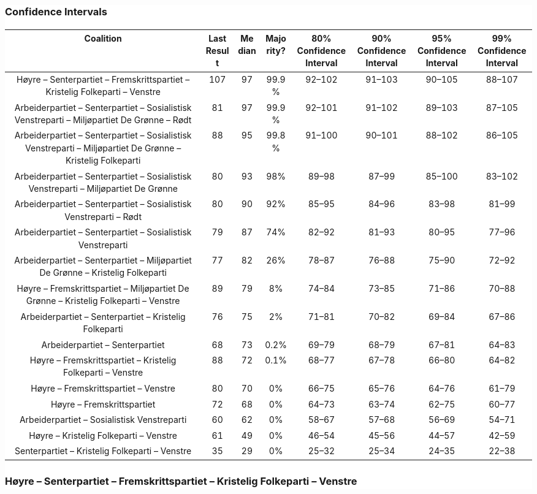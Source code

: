 ### Confidence Intervals

| Coalition | Last Result | Median | Majority? | 80% Confidence Interval | 90% Confidence Interval | 95% Confidence Interval | 99% Confidence Interval |
|:---------:|:-----------:|:------:|:---------:|:-----------------------:|:-----------------------:|:-----------------------:|:-----------------------:|
| Høyre – Senterpartiet – Fremskrittspartiet – Kristelig Folkeparti – Venstre | 107 | 97 | 99.9% | 92–102 | 91–103 | 90–105 | 88–107 |
| Arbeiderpartiet – Senterpartiet – Sosialistisk Venstreparti – Miljøpartiet De Grønne – Rødt | 81 | 97 | 99.9% | 92–101 | 91–102 | 89–103 | 87–105 |
| Arbeiderpartiet – Senterpartiet – Sosialistisk Venstreparti – Miljøpartiet De Grønne – Kristelig Folkeparti | 88 | 95 | 99.8% | 91–100 | 90–101 | 88–102 | 86–105 |
| Arbeiderpartiet – Senterpartiet – Sosialistisk Venstreparti – Miljøpartiet De Grønne | 80 | 93 | 98% | 89–98 | 87–99 | 85–100 | 83–102 |
| Arbeiderpartiet – Senterpartiet – Sosialistisk Venstreparti – Rødt | 80 | 90 | 92% | 85–95 | 84–96 | 83–98 | 81–99 |
| Arbeiderpartiet – Senterpartiet – Sosialistisk Venstreparti | 79 | 87 | 74% | 82–92 | 81–93 | 80–95 | 77–96 |
| Arbeiderpartiet – Senterpartiet – Miljøpartiet De Grønne – Kristelig Folkeparti | 77 | 82 | 26% | 78–87 | 76–88 | 75–90 | 72–92 |
| Høyre – Fremskrittspartiet – Miljøpartiet De Grønne – Kristelig Folkeparti – Venstre | 89 | 79 | 8% | 74–84 | 73–85 | 71–86 | 70–88 |
| Arbeiderpartiet – Senterpartiet – Kristelig Folkeparti | 76 | 75 | 2% | 71–81 | 70–82 | 69–84 | 67–86 |
| Arbeiderpartiet – Senterpartiet | 68 | 73 | 0.2% | 69–79 | 68–79 | 67–81 | 64–83 |
| Høyre – Fremskrittspartiet – Kristelig Folkeparti – Venstre | 88 | 72 | 0.1% | 68–77 | 67–78 | 66–80 | 64–82 |
| Høyre – Fremskrittspartiet – Venstre | 80 | 70 | 0% | 66–75 | 65–76 | 64–76 | 61–79 |
| Høyre – Fremskrittspartiet | 72 | 68 | 0% | 64–73 | 63–74 | 62–75 | 60–77 |
| Arbeiderpartiet – Sosialistisk Venstreparti | 60 | 62 | 0% | 58–67 | 57–68 | 56–69 | 54–71 |
| Høyre – Kristelig Folkeparti – Venstre | 61 | 49 | 0% | 46–54 | 45–56 | 44–57 | 42–59 |
| Senterpartiet – Kristelig Folkeparti – Venstre | 35 | 29 | 0% | 25–32 | 25–34 | 24–35 | 22–38 |

### Høyre – Senterpartiet – Fremskrittspartiet – Kristelig Folkeparti – Venstre
